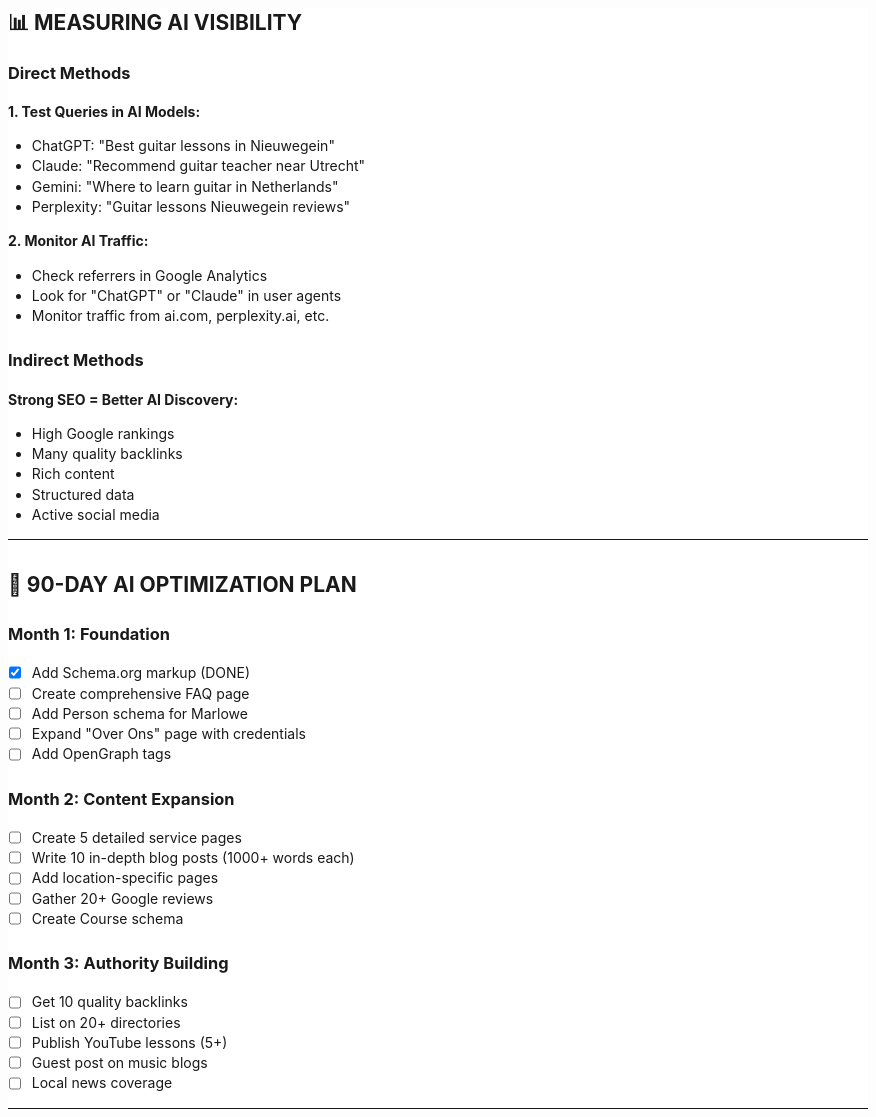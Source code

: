## 📊 MEASURING AI VISIBILITY

### Direct Methods

**1. Test Queries in AI Models:**
- ChatGPT: "Best guitar lessons in Nieuwegein"
- Claude: "Recommend guitar teacher near Utrecht"
- Gemini: "Where to learn guitar in Netherlands"
- Perplexity: "Guitar lessons Nieuwegein reviews"

**2. Monitor AI Traffic:**
- Check referrers in Google Analytics
- Look for "ChatGPT" or "Claude" in user agents
- Monitor traffic from ai.com, perplexity.ai, etc.

### Indirect Methods

**Strong SEO = Better AI Discovery:**
- High Google rankings
- Many quality backlinks
- Rich content
- Structured data
- Active social media

---

## 🎯 90-DAY AI OPTIMIZATION PLAN

### Month 1: Foundation
- [x] Add Schema.org markup (DONE)
- [ ] Create comprehensive FAQ page
- [ ] Add Person schema for Marlowe
- [ ] Expand "Over Ons" page with credentials
- [ ] Add OpenGraph tags

### Month 2: Content Expansion
- [ ] Create 5 detailed service pages
- [ ] Write 10 in-depth blog posts (1000+ words each)
- [ ] Add location-specific pages
- [ ] Gather 20+ Google reviews
- [ ] Create Course schema

### Month 3: Authority Building
- [ ] Get 10 quality backlinks
- [ ] List on 20+ directories
- [ ] Publish YouTube lessons (5+)
- [ ] Guest post on music blogs
- [ ] Local news coverage

---
